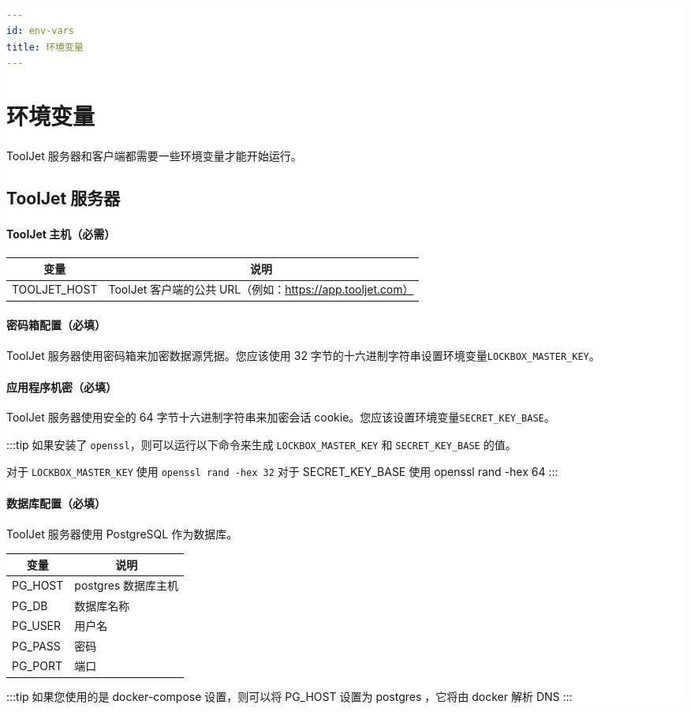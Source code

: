 ```yaml
---
id: env-vars
title: 环境变量
---
```


# 环境变量

ToolJet 服务器和客户端都需要一些环境变量才能开始运行。

## ToolJet 服务器

#### ToolJet 主机（必需）

| 变量         | 说明                                                      |
| ------------ | --------------------------------------------------------- |
| TOOLJET_HOST | ToolJet 客户端的公共 URL（例如：https://app.tooljet.com） |

#### 密码箱配置（必填）

ToolJet 服务器使用密码箱来加密数据源凭据。您应该使用 32 字节的十六进制字符串设置环境变量`LOCKBOX_MASTER_KEY`。

#### 应用程序机密（必填）

ToolJet 服务器使用安全的 64 字节十六进制字符串来加密会话 cookie。您应该设置环境变量`SECRET_KEY_BASE`。

:::tip
如果安装了 `openssl`，则可以运行以下命令来生成 `LOCKBOX_MASTER_KEY` 和 `SECRET_KEY_BASE` 的值。

对于 `LOCKBOX_MASTER_KEY` 使用 `openssl rand -hex 32`
对于 SECRET_KEY_BASE 使用 openssl rand -hex 64
:::

#### 数据库配置（必填）

ToolJet 服务器使用 PostgreSQL 作为数据库。

| 变量    | 说明                |
| ------- | ------------------- |
| PG_HOST | postgres 数据库主机 |
| PG_DB   | 数据库名称          |
| PG_USER | 用户名              |
| PG_PASS | 密码                |
| PG_PORT | 端口                |

:::tip
如果您使用的是 docker-compose 设置，则可以将 PG_HOST 设置为 postgres ，它将由 docker 解析 DNS
:::
